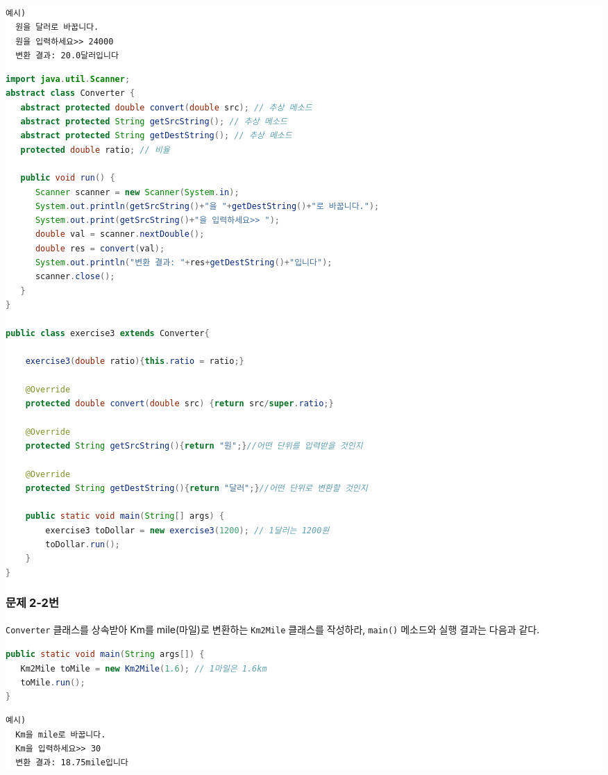     예시)
      원을 달러로 바꿉니다.
      원을 입력하세요>> 24000
      변환 결과: 20.0달러입니다

```java
import java.util.Scanner;
abstract class Converter {
   abstract protected double convert(double src); // 추상 메소드
   abstract protected String getSrcString(); // 추상 메소드
   abstract protected String getDestString(); // 추상 메소드
   protected double ratio; // 비율
   
   public void run() {
      Scanner scanner = new Scanner(System.in);
      System.out.println(getSrcString()+"을 "+getDestString()+"로 바꿉니다.");
      System.out.print(getSrcString()+"을 입력하세요>> ");
      double val = scanner.nextDouble();
      double res = convert(val);
      System.out.println("변환 결과: "+res+getDestString()+"입니다");
      scanner.close();
   }
}

public class exercise3 extends Converter{
	
	exercise3(double ratio){this.ratio = ratio;}
	
	@Override
	protected double convert(double src) {return src/super.ratio;}
	
	@Override
	protected String getSrcString(){return "원";}//어떤 단위를 입력받을 것인지
	
	@Override
	protected String getDestString(){return "달러";}//어떤 단위로 변환할 것인지

	public static void main(String[] args) {
		exercise3 toDollar = new exercise3(1200); // 1달러는 1200원
		toDollar.run();
	}
}
```

### 문제 2-2번

`Converter` 클래스를 상속받아 Km를 mile(마일)로 변환하는 `Km2Mile` 클래스를 작성하라, `main()` 메소드와 실행 결과는 다음과 같다.

```java
public static void main(String args[]) {
   Km2Mile toMile = new Km2Mile(1.6); // 1마일은 1.6km
   toMile.run();
}
```
    예시)
      Km을 mile로 바꿉니다.
      Km을 입력하세요>> 30
      변환 결과: 18.75mile입니다
      